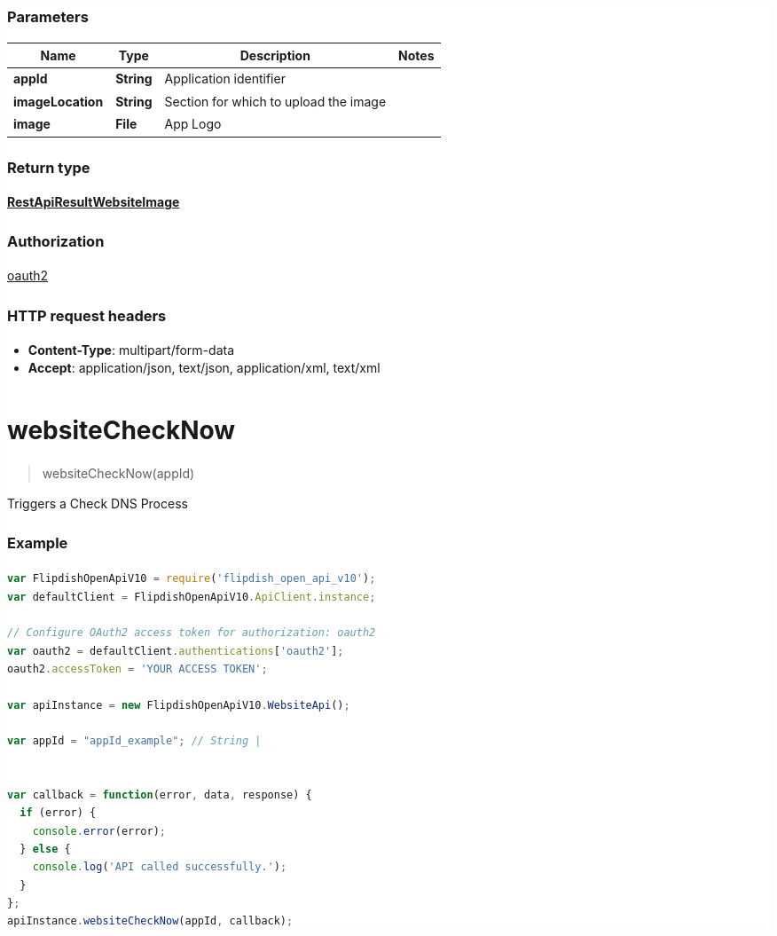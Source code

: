 ### Parameters

Name | Type | Description  | Notes
------------- | ------------- | ------------- | -------------
 **appId** | **String**| Application identifier | 
 **imageLocation** | **String**| Section for which to upload the image | 
 **image** | **File**| App Logo | 

### Return type

[**RestApiResultWebsiteImage**](RestApiResultWebsiteImage.md)

### Authorization

[oauth2](../README.md#oauth2)

### HTTP request headers

 - **Content-Type**: multipart/form-data
 - **Accept**: application/json, text/json, application/xml, text/xml

<a name="websiteCheckNow"></a>
# **websiteCheckNow**
> websiteCheckNow(appId)

Triggers a Check DNS Process

### Example
```javascript
var FlipdishOpenApiV10 = require('flipdish_open_api_v10');
var defaultClient = FlipdishOpenApiV10.ApiClient.instance;

// Configure OAuth2 access token for authorization: oauth2
var oauth2 = defaultClient.authentications['oauth2'];
oauth2.accessToken = 'YOUR ACCESS TOKEN';

var apiInstance = new FlipdishOpenApiV10.WebsiteApi();

var appId = "appId_example"; // String | 


var callback = function(error, data, response) {
  if (error) {
    console.error(error);
  } else {
    console.log('API called successfully.');
  }
};
apiInstance.websiteCheckNow(appId, callback);
```
